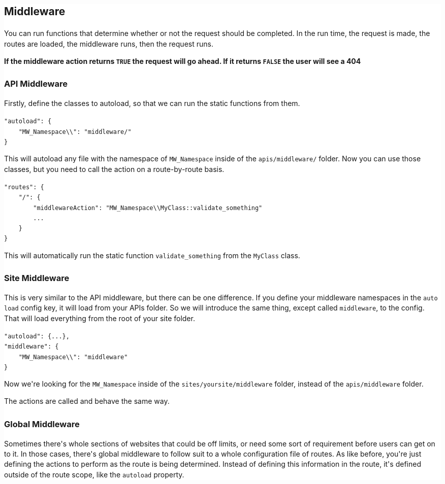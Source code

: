 ## Middleware
You can run functions that determine whether or not the request should be completed. In the run time, the request is made, the routes are loaded, the middleware runs, then the request runs.

__If the middleware action returns `TRUE` the request will go ahead. If it returns `FALSE` the user will see a 404__

### API Middleware
Firstly, define the classes to autoload, so that we can run the static functions from them.

```
"autoload": {
    "MW_Namespace\\": "middleware/"
}
```

This will autoload any file with the namespace of `MW_Namespace` inside of the `apis/middleware/` folder. Now you can use those classes, but you need to call the action on a route-by-route basis.

```
"routes": {
    "/": {
        "middlewareAction": "MW_Namespace\\MyClass::validate_something"
        ...
    }
}
```

This will automatically run the static function `validate_something` from the `MyClass` class.

### Site Middleware
This is very similar to the API middleware, but there can be one difference. If you define your middleware namespaces in the `autoload` config key, it will load from your APIs folder. So we will introduce the same thing, except called `middleware`, to the config. That will load everything from the root of your site folder.

```
"autoload": {...},
"middleware": {
    "MW_Namespace\\": "middleware"
}
```

Now we're looking for the `MW_Namespace` inside of the `sites/yoursite/middleware` folder, instead of the `apis/middleware` folder.

The actions are called and behave the same way.

### Global Middleware
Sometimes there's whole sections of websites that could be off limits, or need some sort of requirement before users can get on to it. In those cases, there's global middleware to follow suit to a whole configuration file of routes. As like before, you're just defining the actions to perform as the route is being determined. Instead of defining this information in the route, it's defined outside of the route scope, like the `autoload` property.
